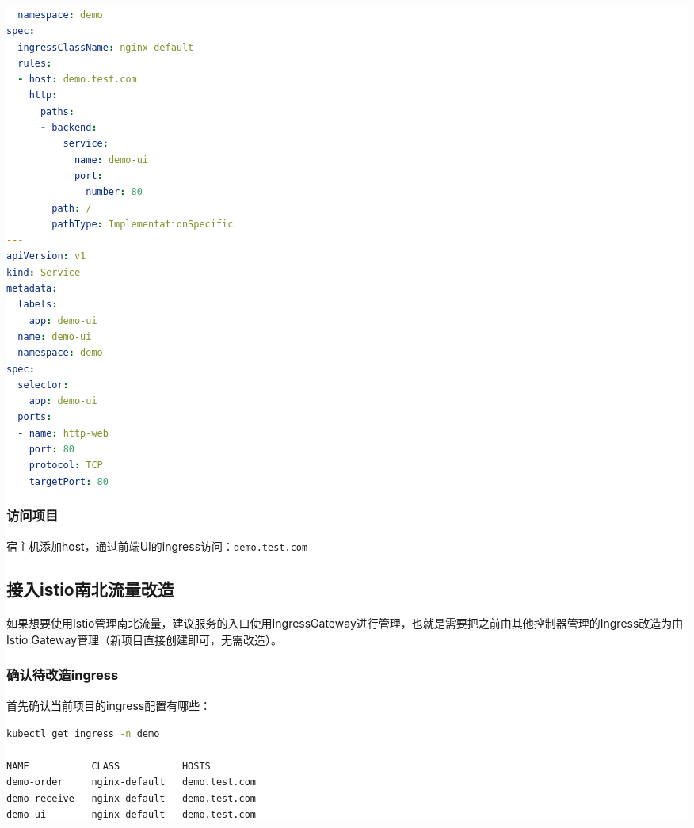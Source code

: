 ~~~yaml
  namespace: demo
spec:
  ingressClassName: nginx-default
  rules:
  - host: demo.test.com
    http:
      paths:
      - backend:
          service:
            name: demo-ui
            port:
              number: 80
        path: /
        pathType: ImplementationSpecific
---
apiVersion: v1
kind: Service
metadata:
  labels:
    app: demo-ui
  name: demo-ui
  namespace: demo
spec:
  selector:
    app: demo-ui
  ports:
  - name: http-web
    port: 80
    protocol: TCP
    targetPort: 80
~~~

### 访问项目

宿主机添加host，通过前端UI的ingress访问：`demo.test.com`

## 接入istio南北流量改造

如果想要使用Istio管理南北流量，建议服务的入口使用IngressGateway进行管理，也就是需要把之前由其他控制器管理的Ingress改造为由Istio Gateway管理（新项目直接创建即可，无需改造）。 

### 确认待改造ingress

首先确认当前项目的ingress配置有哪些：

~~~sh
kubectl get ingress -n demo

NAME           CLASS           HOSTS           
demo-order     nginx-default   demo.test.com
demo-receive   nginx-default   demo.test.com
demo-ui        nginx-default   demo.test.com
~~~
